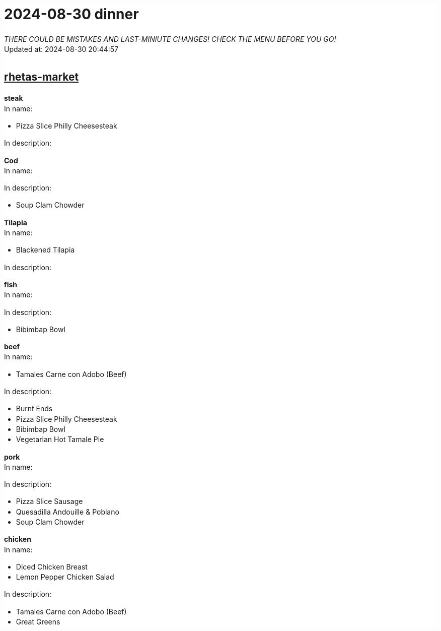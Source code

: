# 2024-08-30 dinner  
*THERE COULD BE MISTAKES AND LAST-MINIUTE CHANGES! CHECK THE MENU BEFORE YOU GO!*  
Updated at: 2024-08-30 20:44:57  
## [rhetas-market](https://wisc-housingdining.nutrislice.com/menu/rhetas-market/dinner/2024-08-30)  
**steak**  
In name:   
 - Pizza Slice Philly Cheesesteak  
  
In description:   
  
**Cod**  
In name:   
  
In description:   
 - Soup Clam Chowder  
  
**Tilapia**  
In name:   
 - Blackened Tilapia  
  
In description:   
  
**fish**  
In name:   
  
In description:   
 - Bibimbap Bowl  
  
**beef**  
In name:   
 - Tamales Carne con Adobo (Beef)  
  
In description:   
 - Burnt Ends  
 - Pizza Slice Philly Cheesesteak  
 - Bibimbap Bowl  
 - Vegetarian Hot Tamale Pie  
  
**pork**  
In name:   
  
In description:   
 - Pizza Slice Sausage  
 - Quesadilla Andouille & Poblano  
 - Soup Clam Chowder  
  
**chicken**  
In name:   
 - Diced Chicken Breast  
 - Lemon Pepper Chicken Salad  
  
In description:   
 - Tamales Carne con Adobo (Beef)  
 - Great Greens  
  